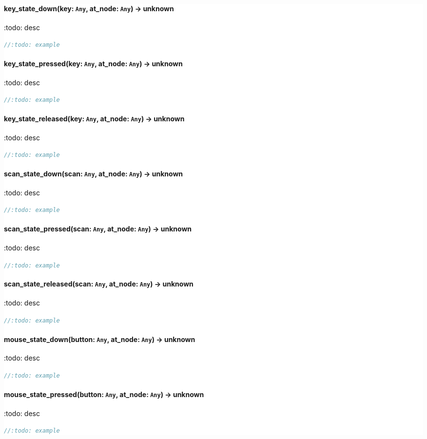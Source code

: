 #### key_state_down(**key**: `Any`, **at_node**: `Any`) -> unknown
:todo: desc
```js
//:todo: example
```

#### key_state_pressed(**key**: `Any`, **at_node**: `Any`) -> unknown
:todo: desc
```js
//:todo: example
```

#### key_state_released(**key**: `Any`, **at_node**: `Any`) -> unknown
:todo: desc
```js
//:todo: example
```

#### scan_state_down(**scan**: `Any`, **at_node**: `Any`) -> unknown
:todo: desc
```js
//:todo: example
```

#### scan_state_pressed(**scan**: `Any`, **at_node**: `Any`) -> unknown
:todo: desc
```js
//:todo: example
```

#### scan_state_released(**scan**: `Any`, **at_node**: `Any`) -> unknown
:todo: desc
```js
//:todo: example
```

#### mouse_state_down(**button**: `Any`, **at_node**: `Any`) -> unknown
:todo: desc
```js
//:todo: example
```

#### mouse_state_pressed(**button**: `Any`, **at_node**: `Any`) -> unknown
:todo: desc
```js
//:todo: example
```
